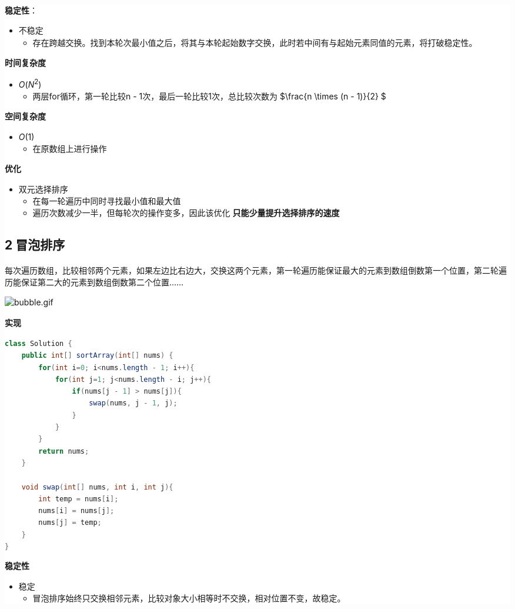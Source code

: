 **稳定性**：

- 不稳定
  - 存在跨越交换。找到本轮次最小值之后，将其与本轮起始数字交换，此时若中间有与起始元素同值的元素，将打破稳定性。

**时间复杂度**

- $O(N^2)$
  - 两层for循环，第一轮比较n - 1次，最后一轮比较1次，总比较次数为 $\frac{n \times (n - 1)}{2} $

**空间复杂度**

- $O(1)$
  - 在原数组上进行操作

**优化**

- 双元选择排序
  - 在每一轮遍历中同时寻找最小值和最大值
  - 遍历次数减少一半，但每轮次的操作变多，因此该优化 **只能少量提升选择排序的速度** 



## 2 冒泡排序

每次遍历数组，比较相邻两个元素，如果左边比右边大，交换这两个元素，第一轮遍历能保证最大的元素到数组倒数第一个位置，第二轮遍历能保证第二大的元素到数组倒数第二个位置……

![bubble.gif](https://pic.leetcode-cn.com/1652691998-pJaTQD-bubble.gif)

**实现**

```java
class Solution {
    public int[] sortArray(int[] nums) {
        for(int i=0; i<nums.length - 1; i++){
            for(int j=1; j<nums.length - i; j++){
                if(nums[j - 1] > nums[j]){
                    swap(nums, j - 1, j);
                }
            }
        }
        return nums;
    }

    void swap(int[] nums, int i, int j){
        int temp = nums[i];
        nums[i] = nums[j];
        nums[j] = temp;
    }
}
```

**稳定性**

- 稳定
  - 冒泡排序始终只交换相邻元素，比较对象大小相等时不交换，相对位置不变，故稳定。
